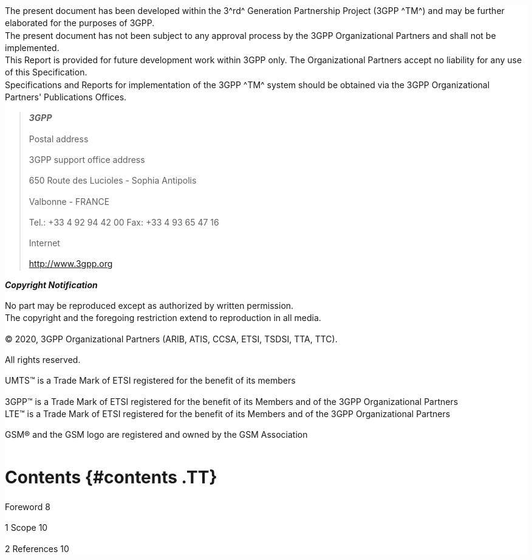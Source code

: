 The present document has been developed within the 3^rd^ Generation
Partnership Project (3GPP ^TM^) and may be further elaborated for the
purposes of 3GPP.\
The present document has not been subject to any approval process by the
3GPP Organizational Partners and shall not be implemented.\
This Report is provided for future development work within 3GPP only.
The Organizational Partners accept no liability for any use of this
Specification.\
Specifications and Reports for implementation of the 3GPP ^TM^ system
should be obtained via the 3GPP Organizational Partners\' Publications
Offices.

> ***3GPP***
>
> Postal address
>
> 3GPP support office address
>
> 650 Route des Lucioles - Sophia Antipolis
>
> Valbonne - FRANCE
>
> Tel.: +33 4 92 94 42 00 Fax: +33 4 93 65 47 16
>
> Internet
>
> http://www.3gpp.org

***Copyright Notification***

No part may be reproduced except as authorized by written permission.\
The copyright and the foregoing restriction extend to reproduction in
all media.

© 2020, 3GPP Organizational Partners (ARIB, ATIS, CCSA, ETSI, TSDSI,
TTA, TTC).

All rights reserved.

UMTS™ is a Trade Mark of ETSI registered for the benefit of its members

3GPP™ is a Trade Mark of ETSI registered for the benefit of its Members
and of the 3GPP Organizational Partners\
LTE™ is a Trade Mark of ETSI registered for the benefit of its Members
and of the 3GPP Organizational Partners

GSM® and the GSM logo are registered and owned by the GSM Association

 Contents {#contents .TT}
========

Foreword 8

1 Scope 10

2 References 10
